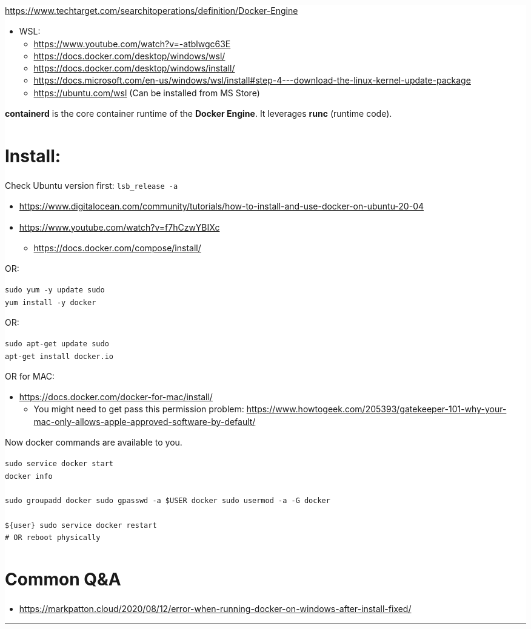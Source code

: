 https://www.techtarget.com/searchitoperations/definition/Docker-Engine

- WSL: 
	- https://www.youtube.com/watch?v=-atblwgc63E
	- https://docs.docker.com/desktop/windows/wsl/
	- https://docs.docker.com/desktop/windows/install/
	- https://docs.microsoft.com/en-us/windows/wsl/install#step-4---download-the-linux-kernel-update-package
	- https://ubuntu.com/wsl (Can be installed from MS Store)

**containerd** is the core container runtime of the **Docker Engine**. It leverages **runc** (runtime code).

# Install:

Check Ubuntu version first: `lsb_release -a`

- https://www.digitalocean.com/community/tutorials/how-to-install-and-use-docker-on-ubuntu-20-04

- https://www.youtube.com/watch?v=f7hCzwYBIXc
	- https://docs.docker.com/compose/install/

OR:
```
sudo yum -y update sudo
yum install -y docker
```

OR:
```
sudo apt-get update sudo
apt-get install docker.io
```

OR for MAC:
- https://docs.docker.com/docker-for-mac/install/
	- You might need to get pass this permission problem: https://www.howtogeek.com/205393/gatekeeper-101-why-your-mac-only-allows-apple-approved-software-by-default/

Now docker commands are available to you.
```
sudo service docker start
docker info

sudo groupadd docker sudo gpasswd -a $USER docker sudo usermod -a -G docker

${user} sudo service docker restart 
# OR reboot physically
```

# Common Q&A

- https://markpatton.cloud/2020/08/12/error-when-running-docker-on-windows-after-install-fixed/ 

---
